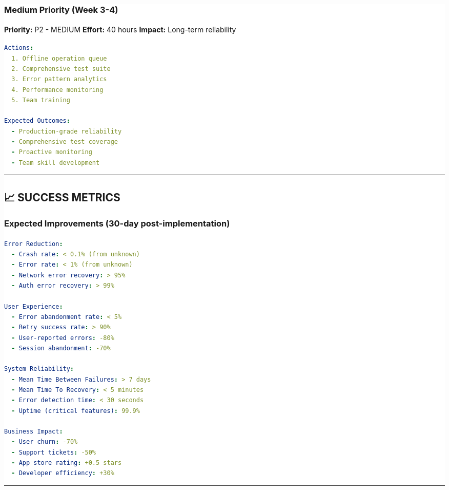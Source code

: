 ### Medium Priority (Week 3-4)
**Priority:** P2 - MEDIUM
**Effort:** 40 hours
**Impact:** Long-term reliability

```yaml
Actions:
  1. Offline operation queue
  2. Comprehensive test suite
  3. Error pattern analytics
  4. Performance monitoring
  5. Team training

Expected Outcomes:
  - Production-grade reliability
  - Comprehensive test coverage
  - Proactive monitoring
  - Team skill development
```

---

## 📈 SUCCESS METRICS

### Expected Improvements (30-day post-implementation)
```yaml
Error Reduction:
  - Crash rate: < 0.1% (from unknown)
  - Error rate: < 1% (from unknown)
  - Network error recovery: > 95%
  - Auth error recovery: > 99%

User Experience:
  - Error abandonment rate: < 5%
  - Retry success rate: > 90%
  - User-reported errors: -80%
  - Session abandonment: -70%

System Reliability:
  - Mean Time Between Failures: > 7 days
  - Mean Time To Recovery: < 5 minutes
  - Error detection time: < 30 seconds
  - Uptime (critical features): 99.9%

Business Impact:
  - User churn: -70%
  - Support tickets: -50%
  - App store rating: +0.5 stars
  - Developer efficiency: +30%
```

---